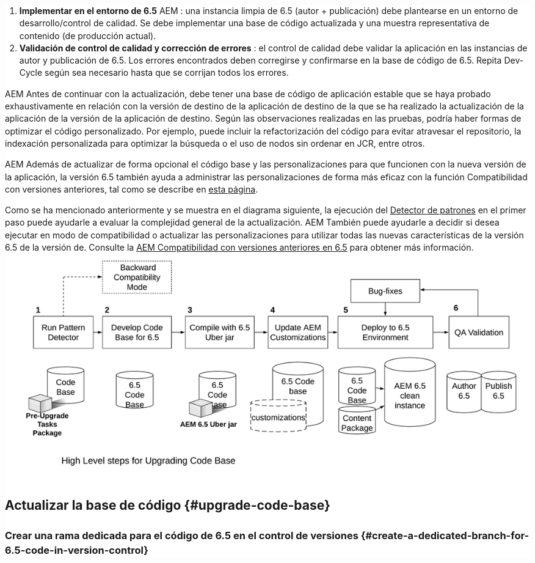 1. **Implementar en el entorno de 6.5** AEM : una instancia limpia de 6.5 (autor + publicación) debe plantearse en un entorno de desarrollo/control de calidad. Se debe implementar una base de código actualizada y una muestra representativa de contenido (de producción actual).
1. **Validación de control de calidad y corrección de errores** : el control de calidad debe validar la aplicación en las instancias de autor y publicación de 6.5. Los errores encontrados deben corregirse y confirmarse en la base de código de 6.5. Repita Dev-Cycle según sea necesario hasta que se corrijan todos los errores.

AEM Antes de continuar con la actualización, debe tener una base de código de aplicación estable que se haya probado exhaustivamente en relación con la versión de destino de la aplicación de destino de la que se ha realizado la actualización de la aplicación de la versión de la aplicación de destino. Según las observaciones realizadas en las pruebas, podría haber formas de optimizar el código personalizado. Por ejemplo, puede incluir la refactorización del código para evitar atravesar el repositorio, la indexación personalizada para optimizar la búsqueda o el uso de nodos sin ordenar en JCR, entre otros.

AEM Además de actualizar de forma opcional el código base y las personalizaciones para que funcionen con la nueva versión de la aplicación, la versión 6.5 también ayuda a administrar las personalizaciones de forma más eficaz con la función Compatibilidad con versiones anteriores, tal como se describe en [esta página](/help/sites-deploying/backward-compatibility.md).

Como se ha mencionado anteriormente y se muestra en el diagrama siguiente, la ejecución del [Detector de patrones](/help/sites-deploying/pattern-detector.md) en el primer paso puede ayudarle a evaluar la complejidad general de la actualización. AEM También puede ayudarle a decidir si desea ejecutar en modo de compatibilidad o actualizar las personalizaciones para utilizar todas las nuevas características de la versión 6.5 de la versión de. Consulte la [AEM Compatibilidad con versiones anteriores en 6.5](/help/sites-deploying/backward-compatibility.md) para obtener más información.
[![opt_cropped](assets/opt_cropped.png)](assets/upgrade-code-base-highlevel.png)

## Actualizar la base de código {#upgrade-code-base}

### Crear una rama dedicada para el código de 6.5 en el control de versiones {#create-a-dedicated-branch-for-6.5-code-in-version-control}
